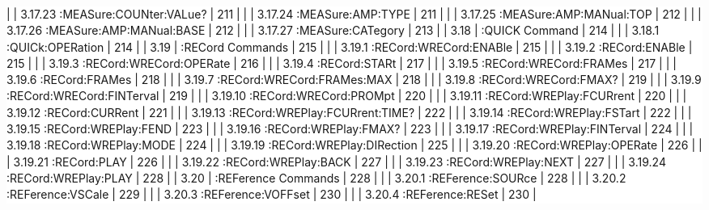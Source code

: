 | | 3.17.23 :MEASure:COUNter:VALue? | 211 |
| | 3.17.24 :MEASure:AMP:TYPE | 211 |
| | 3.17.25 :MEASure:AMP:MANual:TOP | 212 |
| | 3.17.26 :MEASure:AMP:MANual:BASE | 212 |
| | 3.17.27 :MEASure:CATegory | 213 |
| 3.18 | :QUICK Command | 214 |
| | 3.18.1 :QUICk:OPERation | 214 |
| 3.19 | :RECord Commands | 215 |
| | 3.19.1 :RECord:WRECord:ENABle | 215 |
| | 3.19.2 :RECord:ENABle | 215 |
| | 3.19.3 :RECord:WRECord:OPERate | 216 |
| | 3.19.4 :RECord:STARt | 217 |
| | 3.19.5 :RECord:WRECord:FRAMes | 217 |
| | 3.19.6 :RECord:FRAMes | 218 |
| | 3.19.7 :RECord:WRECord:FRAMes:MAX | 218 |
| | 3.19.8 :RECord:WRECord:FMAX? | 219 |
| | 3.19.9 :RECord:WRECord:FINTerval | 219 |
| | 3.19.10 :RECord:WRECord:PROMpt | 220 |
| | 3.19.11 :RECord:WREPlay:FCURrent | 220 |
| | 3.19.12 :RECord:CURRent | 221 |
| | 3.19.13 :RECord:WREPlay:FCURrent:TIME? | 222 |
| | 3.19.14 :RECord:WREPlay:FSTart | 222 |
| | 3.19.15 :RECord:WREPlay:FEND | 223 |
| | 3.19.16 :RECord:WREPlay:FMAX? | 223 |
| | 3.19.17 :RECord:WREPlay:FINTerval | 224 |
| | 3.19.18 :RECord:WREPlay:MODE | 224 |
| | 3.19.19 :RECord:WREPlay:DIRection | 225 |
| | 3.19.20 :RECord:WREPlay:OPERate | 226 |
| | 3.19.21 :RECord:PLAY | 226 |
| | 3.19.22 :RECord:WREPlay:BACK | 227 |
| | 3.19.23 :RECord:WREPlay:NEXT | 227 |
| | 3.19.24 :RECord:WREPlay:PLAY | 228 |
| 3.20 | :REFerence Commands | 228 |
| | 3.20.1 :REFerence:SOURce | 228 |
| | 3.20.2 :REFerence:VSCale | 229 |
| | 3.20.3 :REFerence:VOFFset | 230 |
| | 3.20.4 :REFerence:RESet | 230 |
